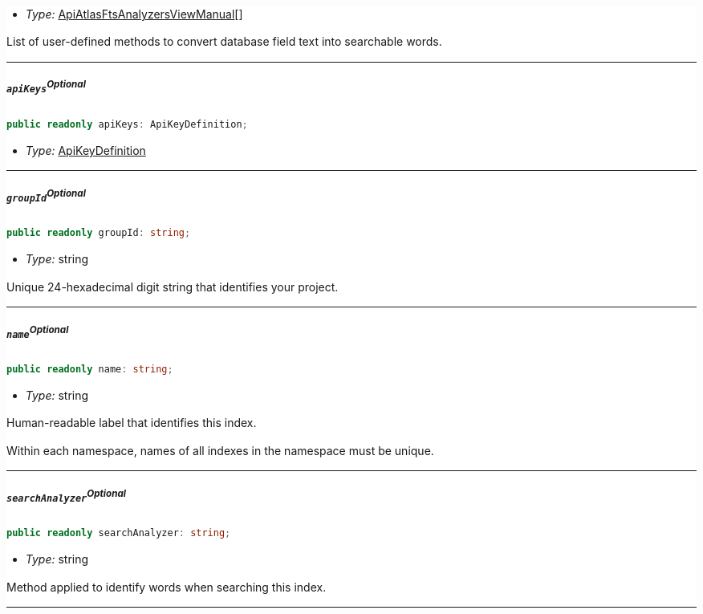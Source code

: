 - *Type:* <a href="#@mongodbatlas-awscdk/search-index.ApiAtlasFtsAnalyzersViewManual">ApiAtlasFtsAnalyzersViewManual</a>[]

List of user-defined methods to convert database field text into searchable words.

---

##### `apiKeys`<sup>Optional</sup> <a name="apiKeys" id="@mongodbatlas-awscdk/search-index.CfnSearchIndexProps.property.apiKeys"></a>

```typescript
public readonly apiKeys: ApiKeyDefinition;
```

- *Type:* <a href="#@mongodbatlas-awscdk/search-index.ApiKeyDefinition">ApiKeyDefinition</a>

---

##### `groupId`<sup>Optional</sup> <a name="groupId" id="@mongodbatlas-awscdk/search-index.CfnSearchIndexProps.property.groupId"></a>

```typescript
public readonly groupId: string;
```

- *Type:* string

Unique 24-hexadecimal digit string that identifies your project.

---

##### `name`<sup>Optional</sup> <a name="name" id="@mongodbatlas-awscdk/search-index.CfnSearchIndexProps.property.name"></a>

```typescript
public readonly name: string;
```

- *Type:* string

Human-readable label that identifies this index.

Within each namespace, names of all indexes in the namespace must be unique.

---

##### `searchAnalyzer`<sup>Optional</sup> <a name="searchAnalyzer" id="@mongodbatlas-awscdk/search-index.CfnSearchIndexProps.property.searchAnalyzer"></a>

```typescript
public readonly searchAnalyzer: string;
```

- *Type:* string

Method applied to identify words when searching this index.

---
